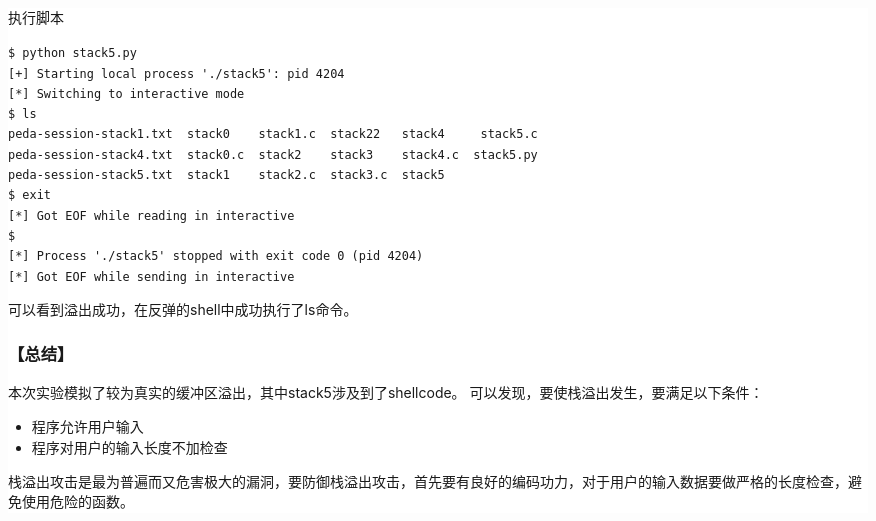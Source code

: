 执行脚本
```
$ python stack5.py
[+] Starting local process './stack5': pid 4204
[*] Switching to interactive mode
$ ls
peda-session-stack1.txt  stack0    stack1.c  stack22   stack4     stack5.c
peda-session-stack4.txt  stack0.c  stack2    stack3    stack4.c  stack5.py
peda-session-stack5.txt  stack1    stack2.c  stack3.c  stack5
$ exit
[*] Got EOF while reading in interactive
$ 
[*] Process './stack5' stopped with exit code 0 (pid 4204)
[*] Got EOF while sending in interactive

```
可以看到溢出成功，在反弹的shell中成功执行了ls命令。
### 【总结】

本次实验模拟了较为真实的缓冲区溢出，其中stack5涉及到了shellcode。
可以发现，要使栈溢出发生，要满足以下条件：

- 程序允许用户输入
- 程序对用户的输入长度不加检查

栈溢出攻击是最为普遍而又危害极大的漏洞，要防御栈溢出攻击，首先要有良好的编码功力，对于用户的输入数据要做严格的长度检查，避免使用危险的函数。